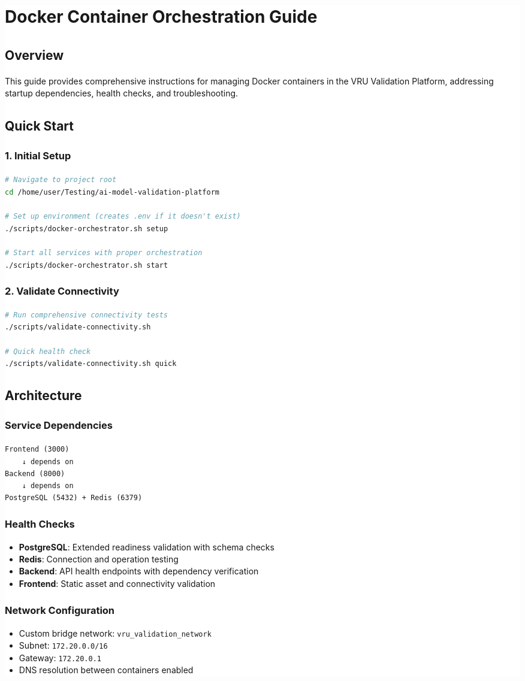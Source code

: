 # Docker Container Orchestration Guide

## Overview

This guide provides comprehensive instructions for managing Docker containers in the VRU Validation Platform, addressing startup dependencies, health checks, and troubleshooting.

## Quick Start

### 1. Initial Setup
```bash
# Navigate to project root
cd /home/user/Testing/ai-model-validation-platform

# Set up environment (creates .env if it doesn't exist)
./scripts/docker-orchestrator.sh setup

# Start all services with proper orchestration
./scripts/docker-orchestrator.sh start
```

### 2. Validate Connectivity
```bash
# Run comprehensive connectivity tests
./scripts/validate-connectivity.sh

# Quick health check
./scripts/validate-connectivity.sh quick
```

## Architecture

### Service Dependencies
```
Frontend (3000) 
    ↓ depends on
Backend (8000)
    ↓ depends on
PostgreSQL (5432) + Redis (6379)
```

### Health Checks
- **PostgreSQL**: Extended readiness validation with schema checks
- **Redis**: Connection and operation testing
- **Backend**: API health endpoints with dependency verification
- **Frontend**: Static asset and connectivity validation

### Network Configuration
- Custom bridge network: `vru_validation_network`
- Subnet: `172.20.0.0/16`
- Gateway: `172.20.0.1`
- DNS resolution between containers enabled
